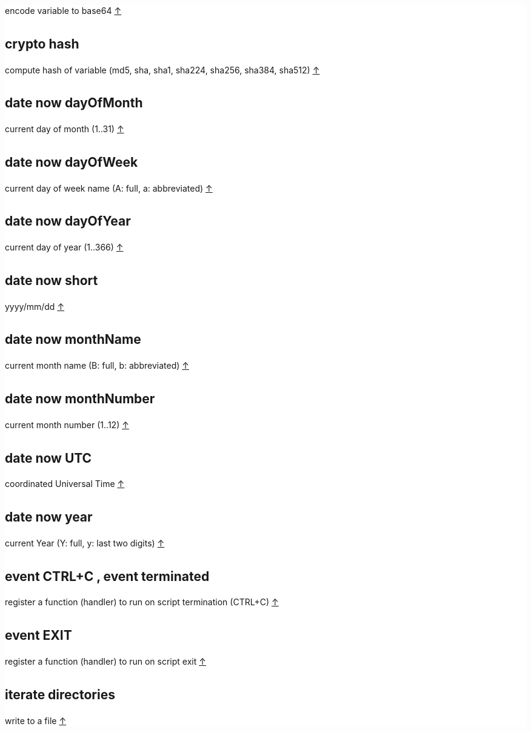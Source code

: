 encode variable to base64 [&uarr;](#Commands)

## crypto hash

compute hash of variable (md5, sha, sha1, sha224, sha256, sha384, sha512) [&uarr;](#Commands)

## date now dayOfMonth

current day of month (1..31) [&uarr;](#Commands)

## date now dayOfWeek

current day of week name (A: full, a: abbreviated) [&uarr;](#Commands)

## date now dayOfYear

current day of year (1..366) [&uarr;](#Commands)

## date now short

yyyy/mm/dd [&uarr;](#Commands)

## date now monthName

current month name (B: full, b: abbreviated) [&uarr;](#Commands)

## date now monthNumber

current month number (1..12) [&uarr;](#Commands)

## date now UTC

coordinated Universal Time [&uarr;](#Commands)

## date now year

current Year (Y: full, y: last two digits) [&uarr;](#Commands)

## event CTRL+C , event terminated

register a function (handler) to run on script termination (CTRL+C) [&uarr;](#Commands)

## event EXIT

register a function (handler) to run on script exit [&uarr;](#Commands)

## iterate directories

write to a file [&uarr;](#Commands)
